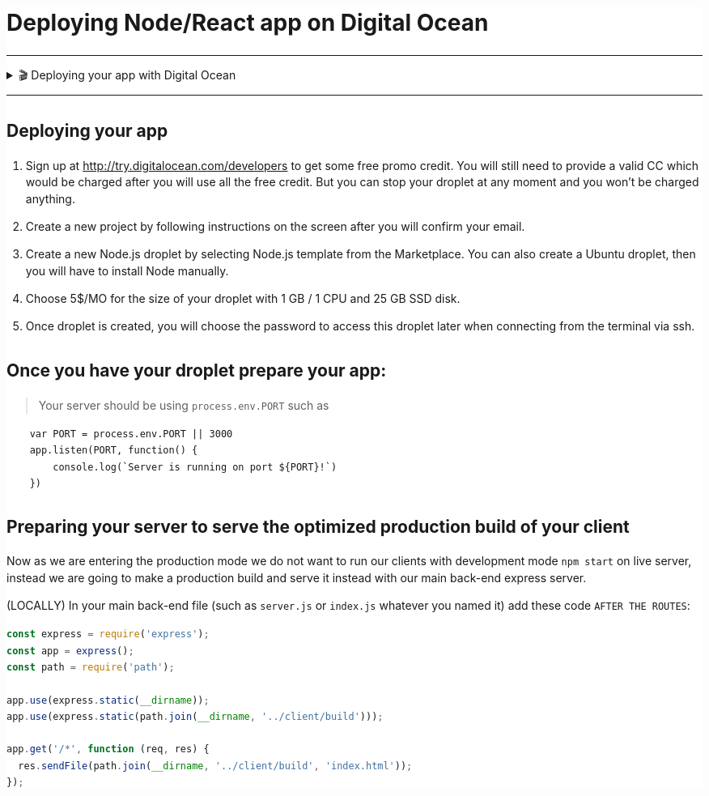 # Deploying Node/React app on Digital Ocean

---

<details><summary>🎬 Deploying your app with Digital Ocean</summary></details>

---

## Deploying your app

1. Sign up at http://try.digitalocean.com/developers to get some free promo credit. You will still need to provide a valid CC which would be charged after you will use all the free credit. But you can stop your droplet at any moment and you won’t be charged anything. 

2. Create a new project by following instructions on the screen after you will confirm your email. 

3. Create a new Node.js droplet by selecting Node.js template from the Marketplace. You can also create a Ubuntu droplet, then you will have to install Node manually. 

4. Choose 5$/MO for the size of your droplet with 1 GB / 1 CPU and 25 GB SSD disk.

5. Once droplet is created, you will choose the password to access this droplet later when connecting from the terminal via ssh. 

## Once you have your droplet prepare your app:



> Your server should be using `process.env.PORT` such as

        var PORT = process.env.PORT || 3000
        app.listen(PORT, function() {
            console.log(`Server is running on port ${PORT}!`)
        })

## Preparing your server to serve the optimized production build of your client

Now as we are entering the production mode we do not want to run our clients with development mode `npm start` on live server, instead we are going to make a production build and serve it instead with our main back-end express server. 

(LOCALLY) In your main back-end file (such as `server.js` or `index.js` whatever you named it) add these code `AFTER THE ROUTES`:

```javascript
const express = require('express');
const app = express();
const path = require('path');

app.use(express.static(__dirname));
app.use(express.static(path.join(__dirname, '../client/build')));

app.get('/*', function (req, res) {
  res.sendFile(path.join(__dirname, '../client/build', 'index.html'));
});
``` 
